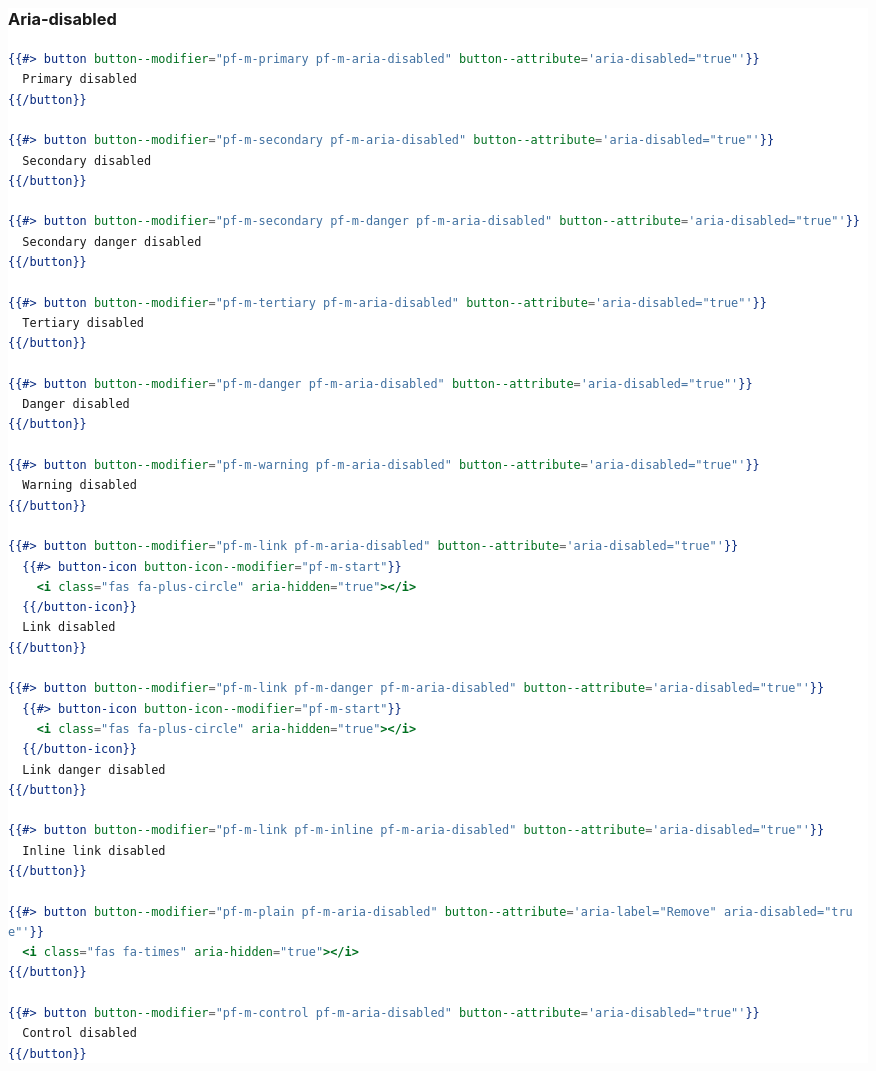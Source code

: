 ### Aria-disabled
```hbs
{{#> button button--modifier="pf-m-primary pf-m-aria-disabled" button--attribute='aria-disabled="true"'}}
  Primary disabled
{{/button}}

{{#> button button--modifier="pf-m-secondary pf-m-aria-disabled" button--attribute='aria-disabled="true"'}}
  Secondary disabled
{{/button}}

{{#> button button--modifier="pf-m-secondary pf-m-danger pf-m-aria-disabled" button--attribute='aria-disabled="true"'}}
  Secondary danger disabled
{{/button}}

{{#> button button--modifier="pf-m-tertiary pf-m-aria-disabled" button--attribute='aria-disabled="true"'}}
  Tertiary disabled
{{/button}}

{{#> button button--modifier="pf-m-danger pf-m-aria-disabled" button--attribute='aria-disabled="true"'}}
  Danger disabled
{{/button}}

{{#> button button--modifier="pf-m-warning pf-m-aria-disabled" button--attribute='aria-disabled="true"'}}
  Warning disabled
{{/button}}

{{#> button button--modifier="pf-m-link pf-m-aria-disabled" button--attribute='aria-disabled="true"'}}
  {{#> button-icon button-icon--modifier="pf-m-start"}}
    <i class="fas fa-plus-circle" aria-hidden="true"></i>
  {{/button-icon}}
  Link disabled
{{/button}}

{{#> button button--modifier="pf-m-link pf-m-danger pf-m-aria-disabled" button--attribute='aria-disabled="true"'}}
  {{#> button-icon button-icon--modifier="pf-m-start"}}
    <i class="fas fa-plus-circle" aria-hidden="true"></i>
  {{/button-icon}}
  Link danger disabled
{{/button}}

{{#> button button--modifier="pf-m-link pf-m-inline pf-m-aria-disabled" button--attribute='aria-disabled="true"'}}
  Inline link disabled
{{/button}}

{{#> button button--modifier="pf-m-plain pf-m-aria-disabled" button--attribute='aria-label="Remove" aria-disabled="true"'}}
  <i class="fas fa-times" aria-hidden="true"></i>
{{/button}}

{{#> button button--modifier="pf-m-control pf-m-aria-disabled" button--attribute='aria-disabled="true"'}}
  Control disabled
{{/button}}
```
